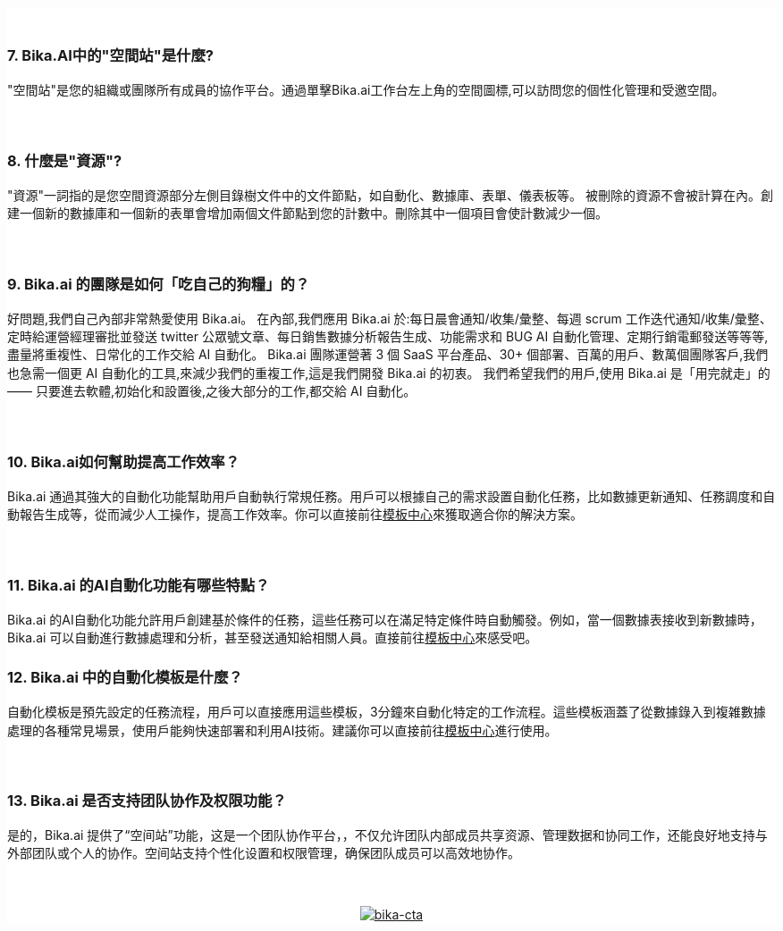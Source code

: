 <br />

### 7. Bika.AI中的"空間站"是什麼?
"空間站"是您的組織或團隊所有成員的協作平台。通過單擊Bika.ai工作台左上角的空間圖標,可以訪問您的個性化管理和受邀空間。

<br />

### 8. 什麼是"資源"?
"資源"一詞指的是您空間資源部分左側目錄樹文件中的文件節點，如自動化、數據庫、表單、儀表板等。 被刪除的資源不會被計算在內。創建一個新的數據庫和一個新的表單會增加兩個文件節點到您的計數中。刪除其中一個項目會使計數減少一個。

<br />

### 9. Bika.ai 的團隊是如何「吃自己的狗糧」的？
好問題,我們自己內部非常熱愛使用 Bika.ai。 在內部,我們應用 Bika.ai 於:每日晨會通知/收集/彙整、每週 scrum 工作迭代通知/收集/彙整、定時給運營經理審批並發送 twitter 公眾號文章、每日銷售數據分析報告生成、功能需求和 BUG AI 自動化管理、定期行銷電郵發送等等等,盡量將重複性、日常化的工作交給 AI 自動化。 Bika.ai 團隊運營著 3 個 SaaS 平台產品、30+ 個部署、百萬的用戶、數萬個團隊客戶,我們也急需一個更 AI 自動化的工具,來減少我們的重複工作,這是我們開發 Bika.ai 的初衷。 我們希望我們的用戶,使用 Bika.ai 是「用完就走」的 —— 只要進去軟體,初始化和設置後,之後大部分的工作,都交給 AI 自動化。

<br />

### 10. Bika.ai如何幫助提高工作效率？
Bika.ai 通過其強大的自動化功能幫助用戶自動執行常規任務。用戶可以根據自己的需求設置自動化任務，比如數據更新通知、任務調度和自動報告生成等，從而減少人工操作，提高工作效率。你可以直接前往[模板中心](https://bika.ai/template)來獲取適合你的解決方案。

<br />

### 11. Bika.ai 的AI自動化功能有哪些特點？
Bika.ai 的AI自動化功能允許用戶創建基於條件的任務，這些任務可以在滿足特定條件時自動觸發。例如，當一個數據表接收到新數據時，Bika.ai 可以自動進行數據處理和分析，甚至發送通知給相關人員。直接前往[模板中心](https://bika.ai/template)來感受吧。

### 12. Bika.ai 中的自動化模板是什麼？
自動化模板是預先設定的任務流程，用戶可以直接應用這些模板，3分鐘來自動化特定的工作流程。這些模板涵蓋了從數據錄入到複雑數據處理的各種常見場景，使用戶能夠快速部署和利用AI技術。建議你可以直接前往[模板中心](https://bika.ai/template)進行使用。

<br />

### 13. Bika.ai 是否支持团队协作及权限功能？
是的，Bika.ai 提供了“空间站”功能，这是一个团队协作平台，，不仅允许团队内部成员共享资源、管理数据和协同工作，还能良好地支持与外部团队或个人的协作。空间站支持个性化设置和权限管理，确保团队成员可以高效地协作。

<br />

<p align="center">
    <a href="https://bika.ai/auth?redirect=%2Fspace" target="_blank">
        <img src="/home/coder/_work/bika.ai/Docs/static/blog-cta.zh-TW.png" alt="bika-cta" />
    </a>
</p>